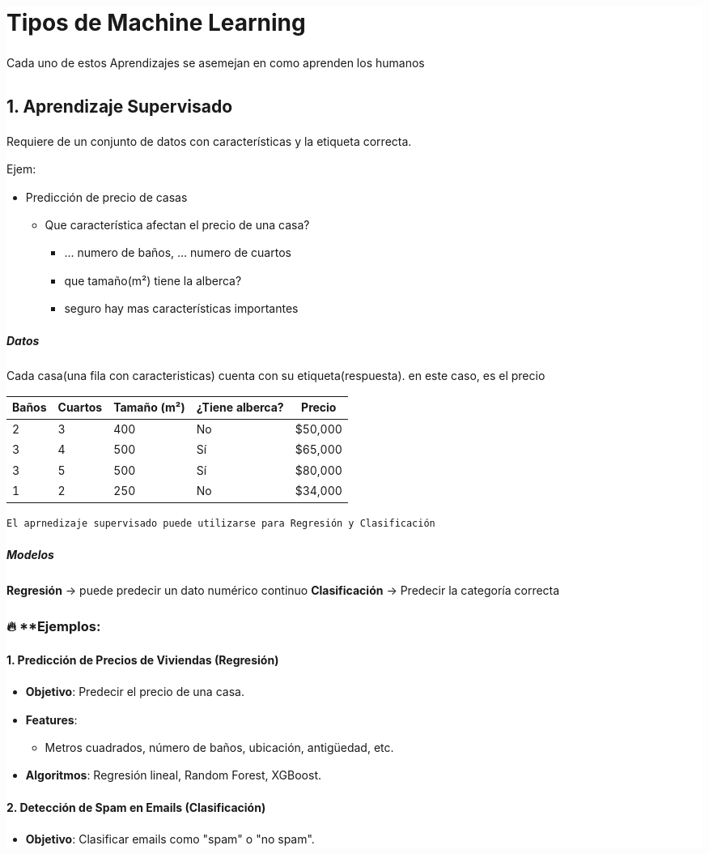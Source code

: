 # Tipos de Machine Learning

Cada uno de estos Aprendizajes se asemejan en como aprenden los humanos

## 1. Aprendizaje Supervisado

Requiere de un conjunto de datos con características y la etiqueta correcta.

Ejem:

- Predicción de precio de casas

    - Que característica afectan el precio de una casa?

        - ... numero de baños, ... numero de cuartos

        - que tamaño(m²) tiene la alberca?

        - seguro hay mas características importantes

##### Datos
Cada casa(una fila con caracteristicas) cuenta con su etiqueta(respuesta). en este caso, es el precio

| Baños | Cuartos | Tamaño (m²) | ¿Tiene alberca? | Precio     |
|-------|---------|-------------|------------------|------------|
| 2     | 3       | 400         | No               | \$50,000   |
| 3     | 4       | 500         | Sí               | \$65,000   |
| 3     | 5       | 500         | Sí               | \$80,000   |
| 1     | 2       | 250         | No               | \$34,000   |


`El aprnedizaje supervisado puede utilizarse para Regresión y Clasificación`
##### Modelos
__Regresión__ -> puede predecir un dato numérico continuo
__Clasificación__ -> Predecir la categoría correcta

### 🔥 **Ejemplos:

#### 1. **Predicción de Precios de Viviendas** (Regresión)

- **Objetivo**: Predecir el precio de una casa.
    
- **Features**:
    
    - Metros cuadrados, número de baños, ubicación, antigüedad, etc.
        
- **Algoritmos**: Regresión lineal, Random Forest, XGBoost.
    

#### 2. **Detección de Spam en Emails** (Clasificación)

- **Objetivo**: Clasificar emails como "spam" o "no spam".
    